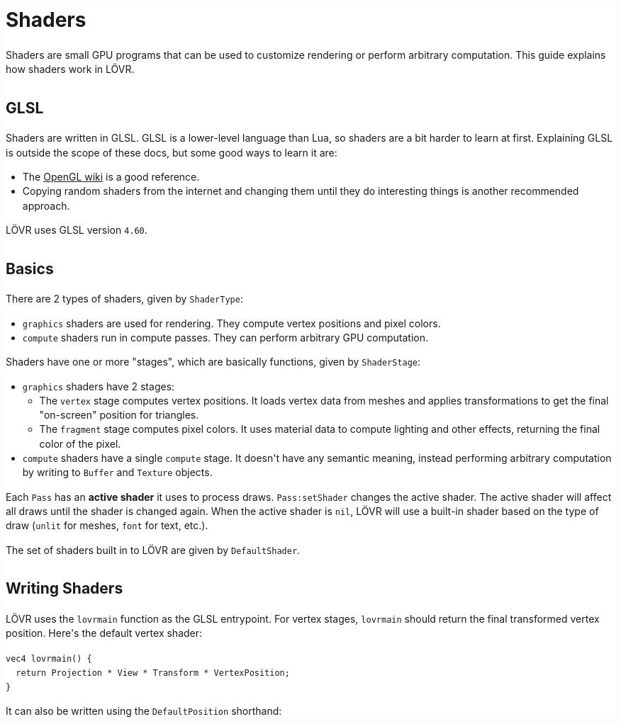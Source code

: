 Shaders
===

Shaders are small GPU programs that can be used to customize rendering or perform arbitrary
computation.  This guide explains how shaders work in LÖVR.

GLSL
---

Shaders are written in GLSL.  GLSL is a lower-level language than Lua, so shaders are a bit harder
to learn at first.  Explaining GLSL is outside the scope of these docs, but some good ways to learn
it are:

- The [OpenGL wiki](https://www.khronos.org/opengl/wiki/OpenGL_Shading_Languagehttps://www.khronos.org/opengl/wiki/OpenGL_Shading_Language)
  is a good reference.
- Copying random shaders from the internet and changing them until they do interesting things is
  another recommended approach.

LÖVR uses GLSL version `4.60`.

Basics
---

There are 2 types of shaders, given by `ShaderType`:

- `graphics` shaders are used for rendering.  They compute vertex positions and pixel colors.
- `compute` shaders run in compute passes.  They can perform arbitrary GPU computation.

Shaders have one or more "stages", which are basically functions, given by `ShaderStage`:

- `graphics` shaders have 2 stages:
  - The `vertex` stage computes vertex positions.  It loads vertex data from meshes and applies
    transformations to get the final "on-screen" position for triangles.
  - The `fragment` stage computes pixel colors.  It uses material data to compute lighting and other
    effects, returning the final color of the pixel.
- `compute` shaders have a single `compute` stage.  It doesn't have any semantic meaning, instead
  performing arbitrary computation by writing to `Buffer` and `Texture` objects.

Each `Pass` has an **active shader** it uses to process draws.  `Pass:setShader` changes the active
shader.  The active shader will affect all draws until the shader is changed again. When the active
shader is `nil`, LÖVR will use a built-in shader based on the type of draw (`unlit` for meshes,
`font` for text, etc.).

The set of shaders built in to LÖVR are given by `DefaultShader`.

Writing Shaders
---

LÖVR uses the `lovrmain` function as the GLSL entrypoint. For vertex stages, `lovrmain` should
return the final transformed vertex position.  Here's the default vertex shader:

    vec4 lovrmain() {
      return Projection * View * Transform * VertexPosition;
    }

It can also be written using the `DefaultPosition` shorthand:
